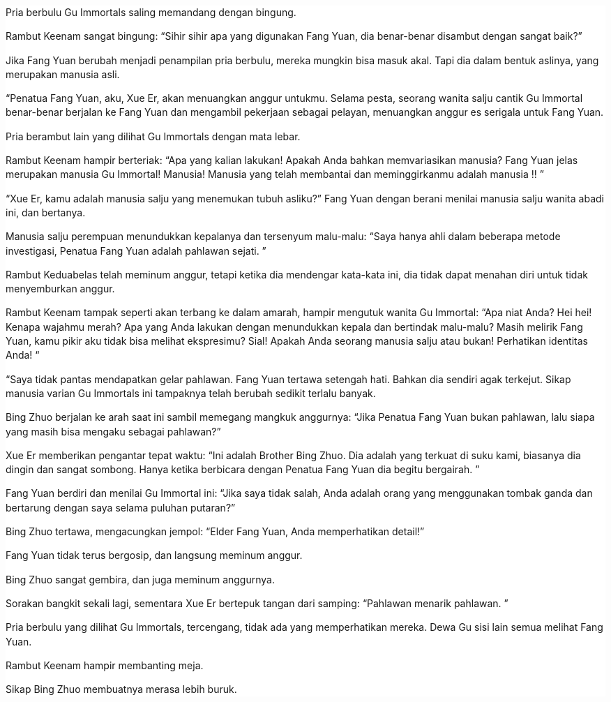 Pria berbulu Gu Immortals saling memandang dengan bingung.

Rambut Keenam sangat bingung: “Sihir sihir apa yang digunakan Fang Yuan, dia benar-benar disambut dengan sangat baik?”

Jika Fang Yuan berubah menjadi penampilan pria berbulu, mereka mungkin bisa masuk akal. Tapi dia dalam bentuk aslinya, yang merupakan manusia asli.

“Penatua Fang Yuan, aku, Xue Er, akan menuangkan anggur untukmu. Selama pesta, seorang wanita salju cantik Gu Immortal benar-benar berjalan ke Fang Yuan dan mengambil pekerjaan sebagai pelayan, menuangkan anggur es serigala untuk Fang Yuan.

Pria berambut lain yang dilihat Gu Immortals dengan mata lebar.

Rambut Keenam hampir berteriak: “Apa yang kalian lakukan! Apakah Anda bahkan memvariasikan manusia? Fang Yuan jelas merupakan manusia Gu Immortal! Manusia! Manusia yang telah membantai dan meminggirkanmu adalah manusia !! ”

“Xue Er, kamu adalah manusia salju yang menemukan tubuh asliku?” Fang Yuan dengan berani menilai manusia salju wanita abadi ini, dan bertanya.

Manusia salju perempuan menundukkan kepalanya dan tersenyum malu-malu: “Saya hanya ahli dalam beberapa metode investigasi, Penatua Fang Yuan adalah pahlawan sejati. ”

Rambut Keduabelas telah meminum anggur, tetapi ketika dia mendengar kata-kata ini, dia tidak dapat menahan diri untuk tidak menyemburkan anggur.

Rambut Keenam tampak seperti akan terbang ke dalam amarah, hampir mengutuk wanita Gu Immortal: “Apa niat Anda? Hei hei! Kenapa wajahmu merah? Apa yang Anda lakukan dengan menundukkan kepala dan bertindak malu-malu? Masih melirik Fang Yuan, kamu pikir aku tidak bisa melihat ekspresimu? Sial! Apakah Anda seorang manusia salju atau bukan! Perhatikan identitas Anda! “

“Saya tidak pantas mendapatkan gelar pahlawan. Fang Yuan tertawa setengah hati. Bahkan dia sendiri agak terkejut. Sikap manusia varian Gu Immortals ini tampaknya telah berubah sedikit terlalu banyak.

Bing Zhuo berjalan ke arah saat ini sambil memegang mangkuk anggurnya: “Jika Penatua Fang Yuan bukan pahlawan, lalu siapa yang masih bisa mengaku sebagai pahlawan?”

Xue Er memberikan pengantar tepat waktu: “Ini adalah Brother Bing Zhuo. Dia adalah yang terkuat di suku kami, biasanya dia dingin dan sangat sombong. Hanya ketika berbicara dengan Penatua Fang Yuan dia begitu bergairah. ”

Fang Yuan berdiri dan menilai Gu Immortal ini: “Jika saya tidak salah, Anda adalah orang yang menggunakan tombak ganda dan bertarung dengan saya selama puluhan putaran?”

Bing Zhuo tertawa, mengacungkan jempol: “Elder Fang Yuan, Anda memperhatikan detail!”

Fang Yuan tidak terus bergosip, dan langsung meminum anggur.

Bing Zhuo sangat gembira, dan juga meminum anggurnya.

Sorakan bangkit sekali lagi, sementara Xue Er bertepuk tangan dari samping: “Pahlawan menarik pahlawan. ”

Pria berbulu yang dilihat Gu Immortals, tercengang, tidak ada yang memperhatikan mereka. Dewa Gu sisi lain semua melihat Fang Yuan.

Rambut Keenam hampir membanting meja.

Sikap Bing Zhuo membuatnya merasa lebih buruk.
